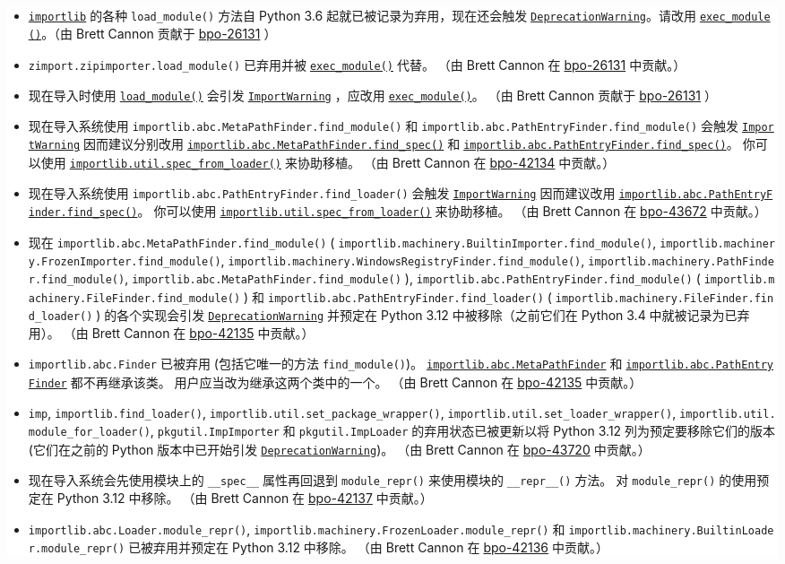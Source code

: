   * [`importlib`](importlib.md#module-importlib "importlib: The implementation of the import machinery.") 的各种 `load_module()` 方法自 Python 3.6 起就已被记录为弃用，现在还会触发 [`DeprecationWarning`](3.标准库/exceptions.md#DeprecationWarning "DeprecationWarning")。请改用 [`exec_module()`](importlib.md#importlib.abc.Loader.exec_module "importlib.abc.Loader.exec_module")。（由 Brett Cannon 贡献于 [bpo-26131](https://bugs.python.org/issue?@action=redirect&bpo=26131) ）

  * `zimport.zipimporter.load_module()` 已弃用并被 [`exec_module()`](zipimport.md#zipimport.zipimporter.exec_module "zipimport.zipimporter.exec_module") 代替。 （由 Brett Cannon 在 [bpo-26131](https://bugs.python.org/issue?@action=redirect&bpo=26131) 中贡献。）

  * 现在导入时使用 [`load_module()`](importlib.md#importlib.abc.Loader.load_module "importlib.abc.Loader.load_module") 会引发 [`ImportWarning`](3.标准库/exceptions.md#ImportWarning "ImportWarning") ，应改用 [`exec_module()`](importlib.md#importlib.abc.Loader.exec_module "importlib.abc.Loader.exec_module")。 （由 Brett Cannon 贡献于 [bpo-26131](https://bugs.python.org/issue?@action=redirect&bpo=26131) ）

  * 现在导入系统使用 `importlib.abc.MetaPathFinder.find_module()` 和 `importlib.abc.PathEntryFinder.find_module()` 会触发 [`ImportWarning`](3.标准库/exceptions.md#ImportWarning "ImportWarning") 因而建议分别改用 [`importlib.abc.MetaPathFinder.find_spec()`](importlib.md#importlib.abc.MetaPathFinder.find_spec "importlib.abc.MetaPathFinder.find_spec") 和 [`importlib.abc.PathEntryFinder.find_spec()`](importlib.md#importlib.abc.PathEntryFinder.find_spec "importlib.abc.PathEntryFinder.find_spec")。 你可以使用 [`importlib.util.spec_from_loader()`](importlib.md#importlib.util.spec_from_loader "importlib.util.spec_from_loader") 来协助移植。 （由 Brett Cannon 在 [bpo-42134](https://bugs.python.org/issue?@action=redirect&bpo=42134) 中贡献。）

  * 现在导入系统使用 `importlib.abc.PathEntryFinder.find_loader()` 会触发 [`ImportWarning`](3.标准库/exceptions.md#ImportWarning "ImportWarning") 因而建议改用 [`importlib.abc.PathEntryFinder.find_spec()`](importlib.md#importlib.abc.PathEntryFinder.find_spec "importlib.abc.PathEntryFinder.find_spec")。 你可以使用 [`importlib.util.spec_from_loader()`](importlib.md#importlib.util.spec_from_loader "importlib.util.spec_from_loader") 来协助移植。 （由 Brett Cannon 在 [bpo-43672](https://bugs.python.org/issue?@action=redirect&bpo=43672) 中贡献。）

  * 现在 `importlib.abc.MetaPathFinder.find_module()` ( `importlib.machinery.BuiltinImporter.find_module()`, `importlib.machinery.FrozenImporter.find_module()`, `importlib.machinery.WindowsRegistryFinder.find_module()`, `importlib.machinery.PathFinder.find_module()`, `importlib.abc.MetaPathFinder.find_module()` ), `importlib.abc.PathEntryFinder.find_module()` ( `importlib.machinery.FileFinder.find_module()` ) 和 `importlib.abc.PathEntryFinder.find_loader()` ( `importlib.machinery.FileFinder.find_loader()` ) 的各个实现会引发 [`DeprecationWarning`](3.标准库/exceptions.md#DeprecationWarning "DeprecationWarning") 并预定在 Python 3.12 中被移除（之前它们在 Python 3.4 中就被记录为已弃用）。 （由 Brett Cannon 在 [bpo-42135](https://bugs.python.org/issue?@action=redirect&bpo=42135) 中贡献。）

  * `importlib.abc.Finder` 已被弃用 (包括它唯一的方法 `find_module()`)。 [`importlib.abc.MetaPathFinder`](importlib.md#importlib.abc.MetaPathFinder "importlib.abc.MetaPathFinder") 和 [`importlib.abc.PathEntryFinder`](importlib.md#importlib.abc.PathEntryFinder "importlib.abc.PathEntryFinder") 都不再继承该类。 用户应当改为继承这两个类中的一个。 （由 Brett Cannon 在 [bpo-42135](https://bugs.python.org/issue?@action=redirect&bpo=42135) 中贡献。）

  * `imp`, `importlib.find_loader()`, `importlib.util.set_package_wrapper()`, `importlib.util.set_loader_wrapper()`, `importlib.util.module_for_loader()`, `pkgutil.ImpImporter` 和 `pkgutil.ImpLoader` 的弃用状态已被更新以将 Python 3.12 列为预定要移除它们的版本 (它们在之前的 Python 版本中已开始引发 [`DeprecationWarning`](3.标准库/exceptions.md#DeprecationWarning "DeprecationWarning"))。 （由 Brett Cannon 在 [bpo-43720](https://bugs.python.org/issue?@action=redirect&bpo=43720) 中贡献。）

  * 现在导入系统会先使用模块上的 `__spec__` 属性再回退到 `module_repr()` 来使用模块的 `__repr__()` 方法。 对 `module_repr()` 的使用预定在 Python 3.12 中移除。 （由 Brett Cannon 在 [bpo-42137](https://bugs.python.org/issue?@action=redirect&bpo=42137) 中贡献。）

  * `importlib.abc.Loader.module_repr()`, `importlib.machinery.FrozenLoader.module_repr()` 和 `importlib.machinery.BuiltinLoader.module_repr()` 已被弃用并预定在 Python 3.12 中移除。 （由 Brett Cannon 在 [bpo-42136](https://bugs.python.org/issue?@action=redirect&bpo=42136) 中贡献。）
